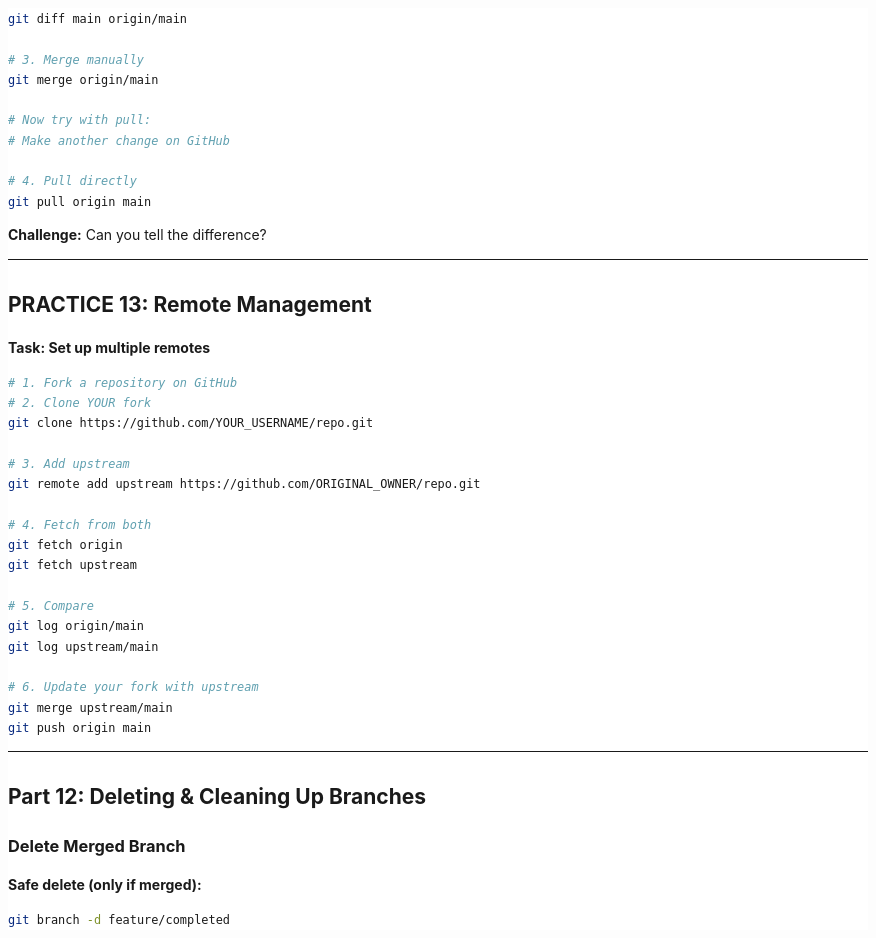 ```bash
git diff main origin/main

# 3. Merge manually
git merge origin/main

# Now try with pull:
# Make another change on GitHub

# 4. Pull directly
git pull origin main
```

**Challenge:** Can you tell the difference?

---

## PRACTICE 13: Remote Management

**Task: Set up multiple remotes**

```bash
# 1. Fork a repository on GitHub
# 2. Clone YOUR fork
git clone https://github.com/YOUR_USERNAME/repo.git

# 3. Add upstream
git remote add upstream https://github.com/ORIGINAL_OWNER/repo.git

# 4. Fetch from both
git fetch origin
git fetch upstream

# 5. Compare
git log origin/main
git log upstream/main

# 6. Update your fork with upstream
git merge upstream/main
git push origin main
```

---

## Part 12: Deleting & Cleaning Up Branches

### Delete Merged Branch

**Safe delete (only if merged):**
```bash
git branch -d feature/completed
```

